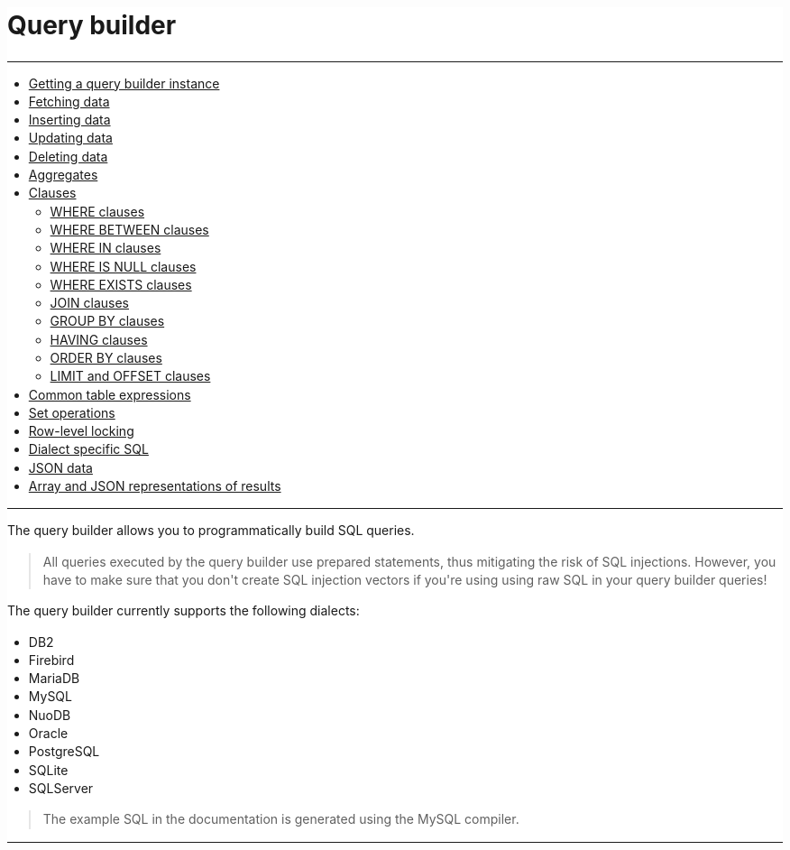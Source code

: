 # Query builder

--------------------------------------------------------

* [Getting a query builder instance](#getting_a_query_builder_instance)
* [Fetching data](#fetching_data)
* [Inserting data](#inserting_data)
* [Updating data](#updating_data)
* [Deleting data](#deleting_data)
* [Aggregates](#aggregates)
* [Clauses](#clauses)
	* [WHERE clauses](#clauses:where_clauses)
	* [WHERE BETWEEN clauses](#clauses:where_between_clauses)
	* [WHERE IN clauses](#clauses:where_in_clauses)
	* [WHERE IS NULL clauses](#clauses:where_is_null_clauses)
	* [WHERE EXISTS clauses](#clauses:where_exists_clauses)
	* [JOIN clauses](#clauses:join_clauses)
	* [GROUP BY clauses](#clauses:group_by_clauses)
	* [HAVING clauses](#clauses:having_clauses)
	* [ORDER BY clauses](#clauses:order_by_clauses)
	* [LIMIT and OFFSET clauses](#clauses:limit_and_offset_clauses)
* [Common table expressions](#common_table_expressions)
* [Set operations](#set_operations)
* [Row-level locking](#row_level_locking)
* [Dialect specific SQL](#dialect_specific_sql)
* [JSON data](#JSON_data)
* [Array and JSON representations of results](#array_and_json_representations)

--------------------------------------------------------

The query builder allows you to programmatically build SQL queries.

> All queries executed by the query builder use prepared statements, thus mitigating the risk of SQL injections. However, you have to make sure that you don't create SQL injection vectors if you're using using raw SQL in your query builder queries!

The query builder currently supports the following dialects:

* DB2
* Firebird
* MariaDB
* MySQL
* NuoDB
* Oracle
* PostgreSQL
* SQLite
* SQLServer

> The example SQL in the documentation is generated using the MySQL compiler.

--------------------------------------------------------

<a id="getting_a_query_builder_instance"></a>
